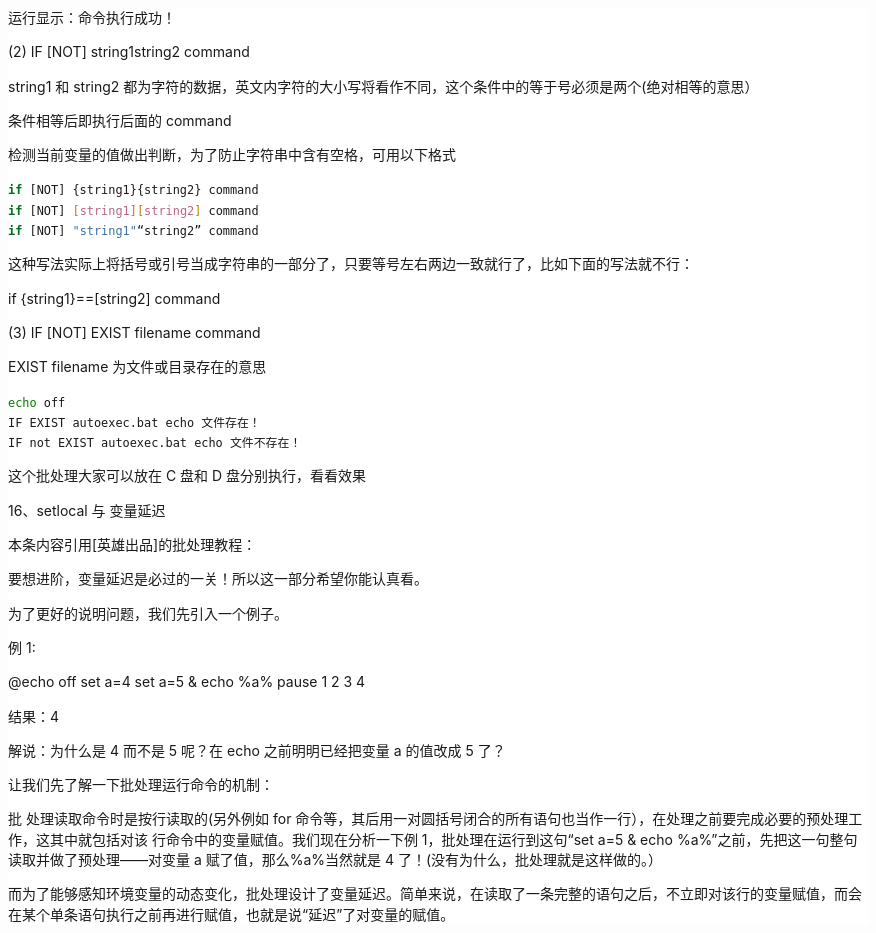 运行显示：命令执行成功！

(2) IF [NOT] string1string2 command

string1 和 string2 都为字符的数据，英文内字符的大小写将看作不同，这个条件中的等于号必须是两个(绝对相等的意思）

条件相等后即执行后面的 command

检测当前变量的值做出判断，为了防止字符串中含有空格，可用以下格式

```bash
if [NOT] {string1}{string2} command
if [NOT] [string1][string2] command
if [NOT] "string1"“string2” command
```

这种写法实际上将括号或引号当成字符串的一部分了，只要等号左右两边一致就行了，比如下面的写法就不行：

if {string1}==[string2] command

(3) IF [NOT] EXIST filename command

EXIST filename 为文件或目录存在的意思

```bash
echo off
IF EXIST autoexec.bat echo 文件存在！
IF not EXIST autoexec.bat echo 文件不存在！
```

这个批处理大家可以放在 C 盘和 D 盘分别执行，看看效果

16、setlocal 与 变量延迟

本条内容引用[英雄出品]的批处理教程：

要想进阶，变量延迟是必过的一关！所以这一部分希望你能认真看。

为了更好的说明问题，我们先引入一个例子。

例 1:

@echo off
set a=4
set a=5 & echo %a%
pause
1
2
3
4

结果：4

解说：为什么是 4 而不是 5 呢？在 echo 之前明明已经把变量 a 的值改成 5 了？

让我们先了解一下批处理运行命令的机制：

批 处理读取命令时是按行读取的(另外例如 for 命令等，其后用一对圆括号闭合的所有语句也当作一行），在处理之前要完成必要的预处理工作，这其中就包括对该 行命令中的变量赋值。我们现在分析一下例 1，批处理在运行到这句“set a=5 & echo %a%”之前，先把这一句整句读取并做了预处理——对变量 a 赋了值，那么%a%当然就是 4 了！(没有为什么，批处理就是这样做的。）

而为了能够感知环境变量的动态变化，批处理设计了变量延迟。简单来说，在读取了一条完整的语句之后，不立即对该行的变量赋值，而会在某个单条语句执行之前再进行赋值，也就是说“延迟”了对变量的赋值。
